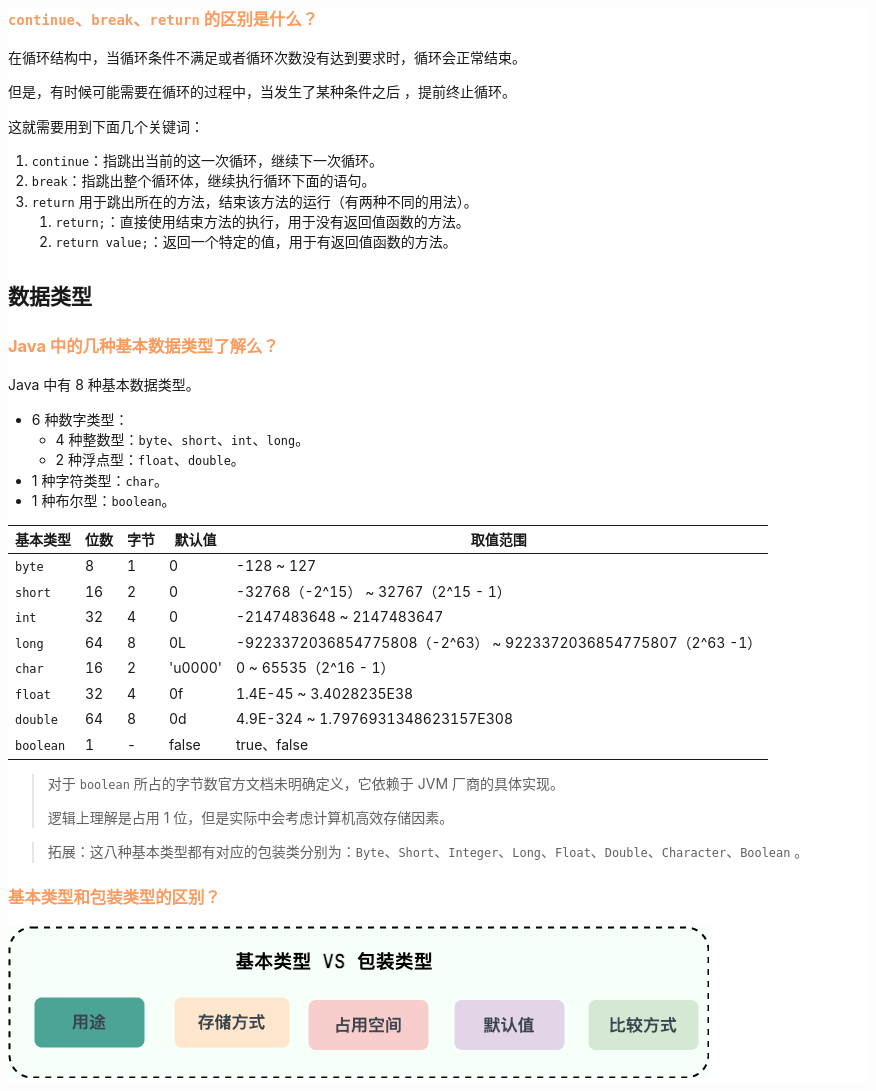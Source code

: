 ### <span style="color: #fb9b5f">`continue`、`break`、`return` 的区别是什么？</span>

在循环结构中，当循环条件不满足或者循环次数没有达到要求时，循环会正常结束。

但是，有时候可能需要在循环的过程中，当发生了某种条件之后 ，提前终止循环。

这就需要用到下面几个关键词：

1. `continue`：指跳出当前的这一次循环，继续下一次循环。
2. `break`：指跳出整个循环体，继续执行循环下面的语句。
3. `return` 用于跳出所在的方法，结束该方法的运行（有两种不同的用法）。
   1. `return;`：直接使用结束方法的执行，用于没有返回值函数的方法。
   2. `return value;`：返回一个特定的值，用于有返回值函数的方法。

## 数据类型

### <span style="color: #fb9b5f">Java 中的几种基本数据类型了解么？</span>

Java 中有 8 种基本数据类型。

- 6 种数字类型：
  - 4 种整数型：`byte`、`short`、`int`、`long`。
  - 2 种浮点型：`float`、`double`。
- 1 种字符类型：`char`。
- 1 种布尔型：`boolean`。

| 基本类型  | 位数 | 字节 | 默认值  | 取值范围                                                     |
| --------- | ---- | ---- | ------- | ------------------------------------------------------------ |
| `byte`    | 8    | 1    | 0       | -128 ~ 127                                                   |
| `short`   | 16   | 2    | 0       | -32768（-2^15） ~ 32767（2^15 - 1）                          |
| `int`     | 32   | 4    | 0       | -2147483648 ~ 2147483647                                     |
| `long`    | 64   | 8    | 0L      | -9223372036854775808（-2^63） ~ 9223372036854775807（2^63 -1） |
| `char`    | 16   | 2    | 'u0000' | 0 ~ 65535（2^16 - 1）                                        |
| `float`   | 32   | 4    | 0f      | 1.4E-45 ~ 3.4028235E38                                       |
| `double`  | 64   | 8    | 0d      | 4.9E-324 ~ 1.7976931348623157E308                            |
| `boolean` | 1    | -    | false   | true、false                                                  |

> 对于 `boolean` 所占的字节数官方文档未明确定义，它依赖于 JVM 厂商的具体实现。
>
> 逻辑上理解是占用 1 位，但是实际中会考虑计算机高效存储因素。

> 拓展：这八种基本类型都有对应的包装类分别为：`Byte`、`Short`、`Integer`、`Long`、`Float`、`Double`、`Character`、`Boolean` 。

### <span style="color: #fb9b5f">基本类型和包装类型的区别？</span>

![primitive-type-vs-packaging-type](../assets/primitive-type-vs-packaging-type.png)
